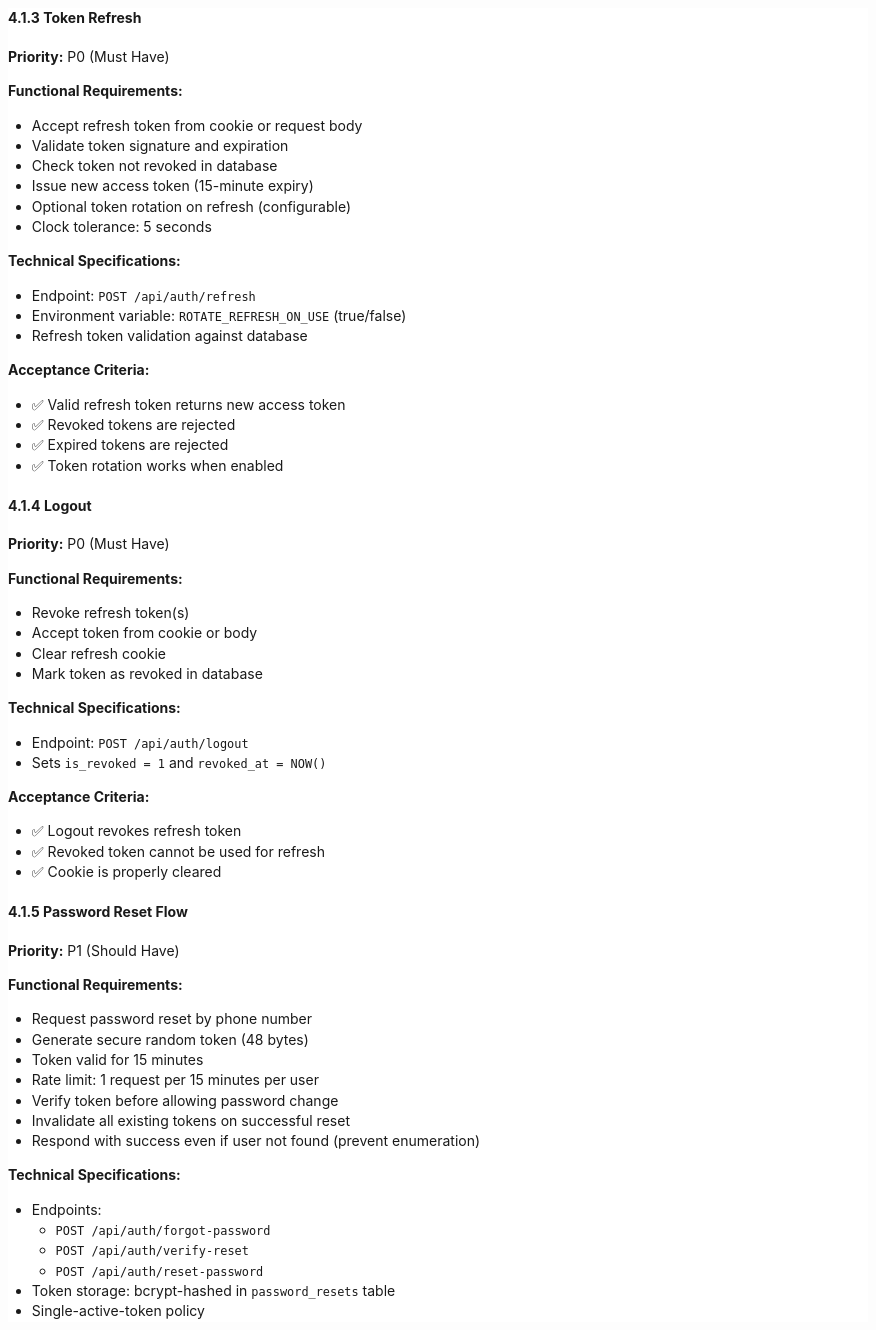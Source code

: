 #### 4.1.3 Token Refresh
**Priority:** P0 (Must Have)

**Functional Requirements:**
- Accept refresh token from cookie or request body
- Validate token signature and expiration
- Check token not revoked in database
- Issue new access token (15-minute expiry)
- Optional token rotation on refresh (configurable)
- Clock tolerance: 5 seconds

**Technical Specifications:**
- Endpoint: `POST /api/auth/refresh`
- Environment variable: `ROTATE_REFRESH_ON_USE` (true/false)
- Refresh token validation against database

**Acceptance Criteria:**
- ✅ Valid refresh token returns new access token
- ✅ Revoked tokens are rejected
- ✅ Expired tokens are rejected
- ✅ Token rotation works when enabled

#### 4.1.4 Logout
**Priority:** P0 (Must Have)

**Functional Requirements:**
- Revoke refresh token(s)
- Accept token from cookie or body
- Clear refresh cookie
- Mark token as revoked in database

**Technical Specifications:**
- Endpoint: `POST /api/auth/logout`
- Sets `is_revoked = 1` and `revoked_at = NOW()`

**Acceptance Criteria:**
- ✅ Logout revokes refresh token
- ✅ Revoked token cannot be used for refresh
- ✅ Cookie is properly cleared

#### 4.1.5 Password Reset Flow
**Priority:** P1 (Should Have)

**Functional Requirements:**
- Request password reset by phone number
- Generate secure random token (48 bytes)
- Token valid for 15 minutes
- Rate limit: 1 request per 15 minutes per user
- Verify token before allowing password change
- Invalidate all existing tokens on successful reset
- Respond with success even if user not found (prevent enumeration)

**Technical Specifications:**
- Endpoints:
  - `POST /api/auth/forgot-password`
  - `POST /api/auth/verify-reset`
  - `POST /api/auth/reset-password`
- Token storage: bcrypt-hashed in `password_resets` table
- Single-active-token policy
